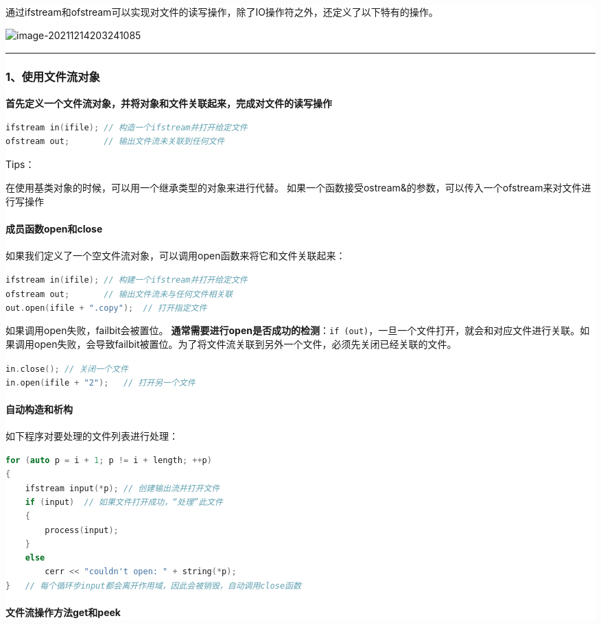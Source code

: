通过ifstream和ofstream可以实现对文件的读写操作，除了IO操作符之外，还定义了以下特有的操作。

![image-20211214203241085](https://rossetta-typora-imgsubmit.oss-cn-hangzhou.aliyuncs.com/img/image-20211214203241085.png)

-----------

### 1、使用文件流对象

**首先定义一个文件流对象，并将对象和文件关联起来，完成对文件的读写操作**

```c++
ifstream in(ifile);	// 构造一个ifstream并打开给定文件
ofstream out;		// 输出文件流未关联到任何文件
```

Tips：

在使用基类对象的时候，可以用一个继承类型的对象来进行代替。
如果一个函数接受ostream&的参数，可以传入一个ofstream来对文件进行写操作 

#### 成员函数open和close

如果我们定义了一个空文件流对象，可以调用open函数来将它和文件关联起来：

```c++
ifstream in(ifile);	// 构建一个ifstream并打开给定文件
ofstream out;		// 输出文件流未与任何文件相关联
out.open(ifile + ".copy");	// 打开指定文件
```

如果调用open失败，failbit会被置位。
**通常需要进行open是否成功的检测**：`if (out)`，一旦一个文件打开，就会和对应文件进行关联。如果调用open失败，会导致failbit被置位。为了将文件流关联到另外一个文件，必须先关闭已经关联的文件。

```c++
in.close();	// 关闭一个文件
in.open(ifile + "2");	// 打开另一个文件
```

#### 自动构造和析构

如下程序对要处理的文件列表进行处理：

```c++
for (auto p = i + 1; p != i + length; ++p)
{
    ifstream input(*p);	// 创建输出流并打开文件
    if (input)	// 如果文件打开成功，“处理”此文件
    {
        process(input);
    }
    else
        cerr << "couldn't open: " + string(*p);
}	// 每个循环步input都会离开作用域，因此会被销毁，自动调用close函数
```

#### 文件流操作方法get和peek
